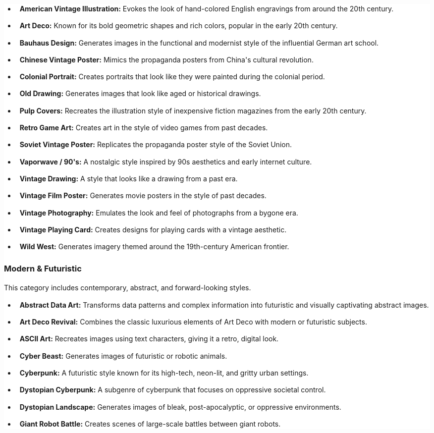 *   **American Vintage Illustration:** Evokes the look of hand-colored English engravings from around the 20th century.

*   **Art Deco:** Known for its bold geometric shapes and rich colors, popular in the early 20th century.

*   **Bauhaus Design:** Generates images in the functional and modernist style of the influential German art school.

*   **Chinese Vintage Poster:** Mimics the propaganda posters from China's cultural revolution.

*   **Colonial Portrait:** Creates portraits that look like they were painted during the colonial period.

*   **Old Drawing:** Generates images that look like aged or historical drawings.

*   **Pulp Covers:** Recreates the illustration style of inexpensive fiction magazines from the early 20th century.

*   **Retro Game Art:** Creates art in the style of video games from past decades.

*   **Soviet Vintage Poster:** Replicates the propaganda poster style of the Soviet Union.

*   **Vaporwave / 90's:** A nostalgic style inspired by 90s aesthetics and early internet culture.

*   **Vintage Drawing:** A style that looks like a drawing from a past era.

*   **Vintage Film Poster:** Generates movie posters in the style of past decades.

*   **Vintage Photography:** Emulates the look and feel of photographs from a bygone era.

*   **Vintage Playing Card:** Creates designs for playing cards with a vintage aesthetic.

*   **Wild West:** Generates imagery themed around the 19th-century American frontier.

  

### Modern & Futuristic

  

This category includes contemporary, abstract, and forward-looking styles.

  

*   **Abstract Data Art:** Transforms data patterns and complex information into futuristic and visually captivating abstract images.

*   **Art Deco Revival:** Combines the classic luxurious elements of Art Deco with modern or futuristic subjects.

*   **ASCII Art:** Recreates images using text characters, giving it a retro, digital look.

*   **Cyber Beast:** Generates images of futuristic or robotic animals.

*   **Cyberpunk:** A futuristic style known for its high-tech, neon-lit, and gritty urban settings.

*   **Dystopian Cyberpunk:** A subgenre of cyberpunk that focuses on oppressive societal control.

*   **Dystopian Landscape:** Generates images of bleak, post-apocalyptic, or oppressive environments.

*   **Giant Robot Battle:** Creates scenes of large-scale battles between giant robots.

